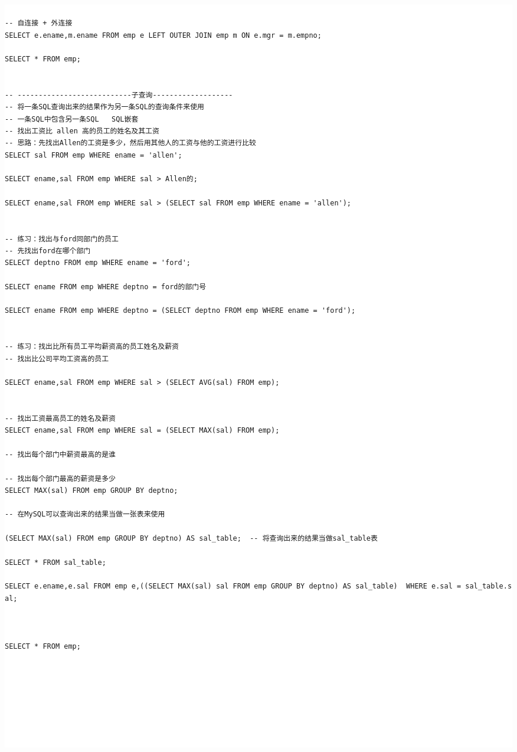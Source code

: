 ```mysql

-- 自连接 + 外连接
SELECT e.ename,m.ename FROM emp e LEFT OUTER JOIN emp m ON e.mgr = m.empno;

SELECT * FROM emp;


-- ---------------------------子查询-------------------
-- 将一条SQL查询出来的结果作为另一条SQL的查询条件来使用
-- 一条SQL中包含另一条SQL   SQL嵌套
-- 找出工资比 allen 高的员工的姓名及其工资
-- 思路：先找出Allen的工资是多少，然后用其他人的工资与他的工资进行比较
SELECT sal FROM emp WHERE ename = 'allen';

SELECT ename,sal FROM emp WHERE sal > Allen的;

SELECT ename,sal FROM emp WHERE sal > (SELECT sal FROM emp WHERE ename = 'allen');


-- 练习：找出与ford同部门的员工
-- 先找出ford在哪个部门
SELECT deptno FROM emp WHERE ename = 'ford';

SELECT ename FROM emp WHERE deptno = ford的部门号

SELECT ename FROM emp WHERE deptno = (SELECT deptno FROM emp WHERE ename = 'ford');


-- 练习：找出比所有员工平均薪资高的员工姓名及薪资
-- 找出比公司平均工资高的员工

SELECT ename,sal FROM emp WHERE sal > (SELECT AVG(sal) FROM emp);


-- 找出工资最高员工的姓名及薪资
SELECT ename,sal FROM emp WHERE sal = (SELECT MAX(sal) FROM emp);

-- 找出每个部门中薪资最高的是谁

-- 找出每个部门最高的薪资是多少
SELECT MAX(sal) FROM emp GROUP BY deptno;

-- 在MySQL可以查询出来的结果当做一张表来使用

(SELECT MAX(sal) FROM emp GROUP BY deptno) AS sal_table;  -- 将查询出来的结果当做sal_table表

SELECT * FROM sal_table;

SELECT e.ename,e.sal FROM emp e,((SELECT MAX(sal) sal FROM emp GROUP BY deptno) AS sal_table)  WHERE e.sal = sal_table.sal;



SELECT * FROM emp;









```
